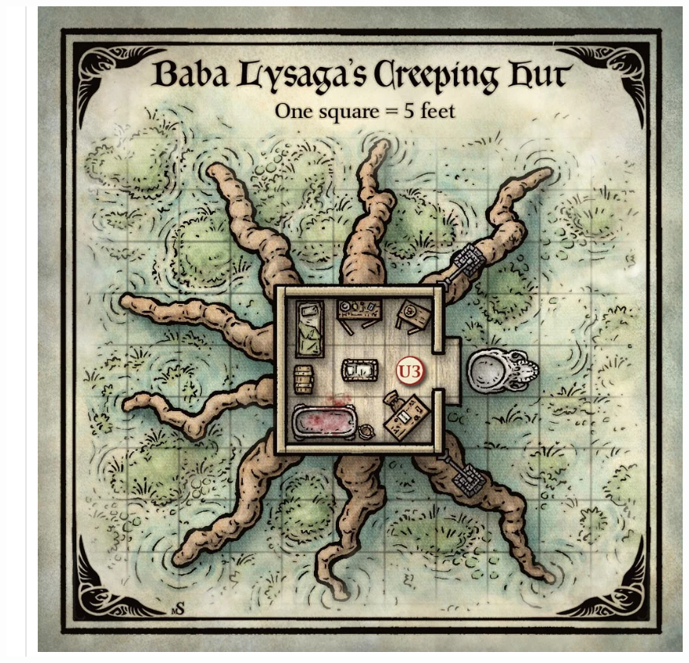 > ![Map 10.2: Baba Lysaga's Creeping Hut](/3-Mechanics/CLI/adventures/curse-of-strahd/img/101-cos10-02.webp#gallery)